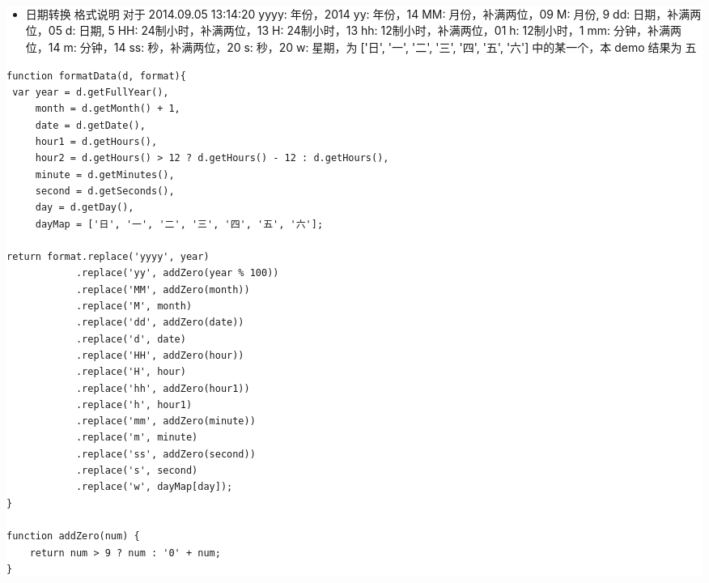 - 日期转换
格式说明
对于 2014.09.05 13:14:20
yyyy: 年份，2014
yy: 年份，14
MM: 月份，补满两位，09
M: 月份, 9
dd: 日期，补满两位，05
d: 日期, 5
HH: 24制小时，补满两位，13
H: 24制小时，13
hh: 12制小时，补满两位，01
h: 12制小时，1
mm: 分钟，补满两位，14
m: 分钟，14
ss: 秒，补满两位，20
s: 秒，20
w: 星期，为 ['日', '一', '二', '三', '四', '五', '六'] 中的某一个，本 demo 结果为 五

``` 
function formatData(d, format){
 var year = d.getFullYear(),
     month = d.getMonth() + 1,
     date = d.getDate(),
     hour1 = d.getHours(),
     hour2 = d.getHours() > 12 ? d.getHours() - 12 : d.getHours(),
     minute = d.getMinutes(),
     second = d.getSeconds(),
     day = d.getDay(),
     dayMap = ['日', '一', '二', '三', '四', '五', '六'];

return format.replace('yyyy', year)
            .replace('yy', addZero(year % 100))
            .replace('MM', addZero(month))
            .replace('M', month)
            .replace('dd', addZero(date))
            .replace('d', date)
            .replace('HH', addZero(hour))
            .replace('H', hour)
            .replace('hh', addZero(hour1))
            .replace('h', hour1)
            .replace('mm', addZero(minute))
            .replace('m', minute)
            .replace('ss', addZero(second))
            .replace('s', second)
            .replace('w', dayMap[day]);
}

function addZero(num) {
    return num > 9 ? num : '0' + num;
}

```
